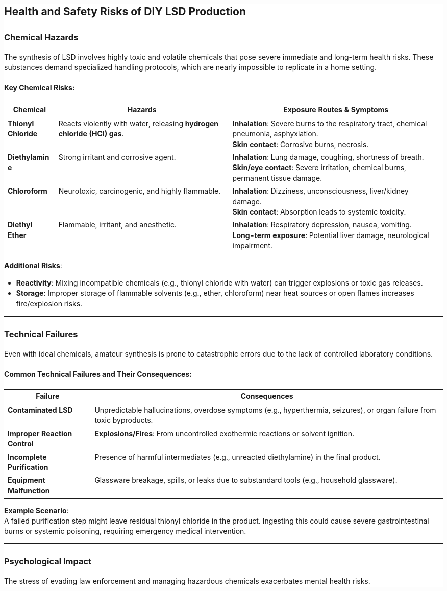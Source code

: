 ## Health and Safety Risks of DIY LSD Production  

### Chemical Hazards  
The synthesis of LSD involves highly toxic and volatile chemicals that pose severe immediate and long-term health risks. These substances demand specialized handling protocols, which are nearly impossible to replicate in a home setting.  

#### Key Chemical Risks:  
| **Chemical**          | **Hazards**                                                                 | **Exposure Routes & Symptoms**                                                                 |
|-----------------------|-----------------------------------------------------------------------------|------------------------------------------------------------------------------------------------|
| **Thionyl Chloride**  | Reacts violently with water, releasing **hydrogen chloride (HCl) gas**.      | **Inhalation**: Severe burns to the respiratory tract, chemical pneumonia, asphyxiation. <br> **Skin contact**: Corrosive burns, necrosis. |
| **Diethylamine**      | Strong irritant and corrosive agent.                                        | **Inhalation**: Lung damage, coughing, shortness of breath. <br> **Skin/eye contact**: Severe irritation, chemical burns, permanent tissue damage. |
| **Chloroform**        | Neurotoxic, carcinogenic, and highly flammable.                             | **Inhalation**: Dizziness, unconsciousness, liver/kidney damage. <br> **Skin contact**: Absorption leads to systemic toxicity. |
| **Diethyl Ether**     | Flammable, irritant, and anesthetic.                                        | **Inhalation**: Respiratory depression, nausea, vomiting. <br> **Long-term exposure**: Potential liver damage, neurological impairment. |

**Additional Risks**:  
- **Reactivity**: Mixing incompatible chemicals (e.g., thionyl chloride with water) can trigger explosions or toxic gas releases.  
- **Storage**: Improper storage of flammable solvents (e.g., ether, chloroform) near heat sources or open flames increases fire/explosion risks.  

---

### Technical Failures  
Even with ideal chemicals, amateur synthesis is prone to catastrophic errors due to the lack of controlled laboratory conditions.  

#### Common Technical Failures and Their Consequences:  
| **Failure**                  | **Consequences**                                                                 |
|------------------------------|---------------------------------------------------------------------------------|
| **Contaminated LSD**          | Unpredictable hallucinations, overdose symptoms (e.g., hyperthermia, seizures), or organ failure from toxic byproducts. |
| **Improper Reaction Control** | **Explosions/Fires**: From uncontrolled exothermic reactions or solvent ignition. |
| **Incomplete Purification**   | Presence of harmful intermediates (e.g., unreacted diethylamine) in the final product. |
| **Equipment Malfunction**     | Glassware breakage, spills, or leaks due to substandard tools (e.g., household glassware). |

**Example Scenario**:  
A failed purification step might leave residual thionyl chloride in the product. Ingesting this could cause severe gastrointestinal burns or systemic poisoning, requiring emergency medical intervention.  

---

### Psychological Impact  
The stress of evading law enforcement and managing hazardous chemicals exacerbates mental health risks.  
